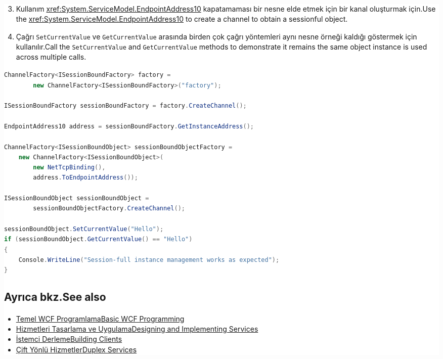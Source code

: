 3.  <span data-ttu-id="a260a-212">Kullanım <xref:System.ServiceModel.EndpointAddress10> kapatamaması bir nesne elde etmek için bir kanal oluşturmak için.</span><span class="sxs-lookup"><span data-stu-id="a260a-212">Use the <xref:System.ServiceModel.EndpointAddress10> to create a channel to obtain a sessionful object.</span></span>  
  
4.  <span data-ttu-id="a260a-213">Çağrı `SetCurrentValue` ve `GetCurrentValue` arasında birden çok çağrı yöntemleri aynı nesne örneği kaldığı göstermek için kullanılır.</span><span class="sxs-lookup"><span data-stu-id="a260a-213">Call the `SetCurrentValue` and `GetCurrentValue` methods to demonstrate it remains the same object instance is used across multiple calls.</span></span>  
  
```csharp  
ChannelFactory<ISessionBoundFactory> factory =  
        new ChannelFactory<ISessionBoundFactory>("factory");  
  
ISessionBoundFactory sessionBoundFactory = factory.CreateChannel();  
  
EndpointAddress10 address = sessionBoundFactory.GetInstanceAddress();  
  
ChannelFactory<ISessionBoundObject> sessionBoundObjectFactory =  
    new ChannelFactory<ISessionBoundObject>(  
        new NetTcpBinding(),  
        address.ToEndpointAddress());  
  
ISessionBoundObject sessionBoundObject =  
        sessionBoundObjectFactory.CreateChannel();  
  
sessionBoundObject.SetCurrentValue("Hello");  
if (sessionBoundObject.GetCurrentValue() == "Hello")  
{  
    Console.WriteLine("Session-full instance management works as expected");  
}  
```  
  
## <a name="see-also"></a><span data-ttu-id="a260a-214">Ayrıca bkz.</span><span class="sxs-lookup"><span data-stu-id="a260a-214">See also</span></span>
- [<span data-ttu-id="a260a-215">Temel WCF Programlama</span><span class="sxs-lookup"><span data-stu-id="a260a-215">Basic WCF Programming</span></span>](../../../docs/framework/wcf/basic-wcf-programming.md)
- [<span data-ttu-id="a260a-216">Hizmetleri Tasarlama ve Uygulama</span><span class="sxs-lookup"><span data-stu-id="a260a-216">Designing and Implementing Services</span></span>](../../../docs/framework/wcf/designing-and-implementing-services.md)
- [<span data-ttu-id="a260a-217">İstemci Derleme</span><span class="sxs-lookup"><span data-stu-id="a260a-217">Building Clients</span></span>](../../../docs/framework/wcf/building-clients.md)
- [<span data-ttu-id="a260a-218">Çift Yönlü Hizmetler</span><span class="sxs-lookup"><span data-stu-id="a260a-218">Duplex Services</span></span>](../../../docs/framework/wcf/feature-details/duplex-services.md)
